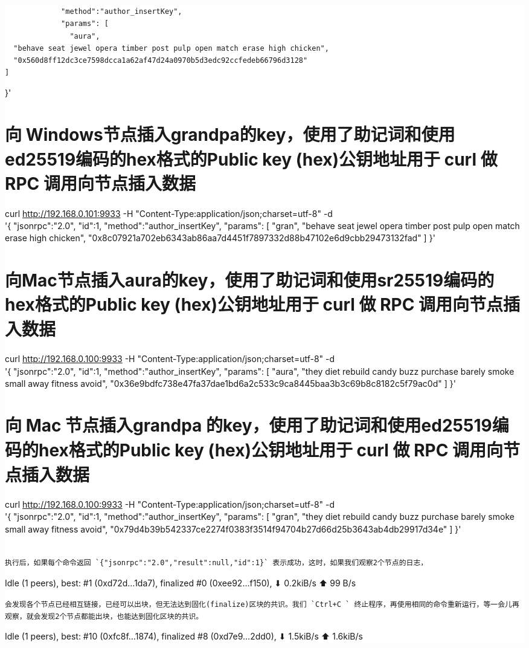                  "method":"author_insertKey",
                 "params": [
                   "aura",
      "behave seat jewel opera timber post pulp open match erase high chicken",
      "0x560d8ff12dc3ce7598dcca1a62af47d24a0970b5d3edc92ccfedeb66796d3128"
    ]
  }'

# 向 Windows节点插入grandpa的key，使用了助记词和使用ed25519编码的hex格式的Public key (hex)公钥地址用于 curl 做 RPC 调用向节点插入数据
curl http://192.168.0.101:9933 -H "Content-Type:application/json;charset=utf-8" -d \
               '{
                 "jsonrpc":"2.0",
                 "id":1,
                 "method":"author_insertKey",
                 "params": [
                   "gran",
      "behave seat jewel opera timber post pulp open match erase high chicken",
      "0x8c07921a702eb6343ab86aa7d4451f7897332d88b47102e6d9cbb29473132fad"
    ]
 }'

# 向Mac节点插入aura的key，使用了助记词和使用sr25519编码的hex格式的Public key (hex)公钥地址用于 curl 做 RPC 调用向节点插入数据
curl http://192.168.0.100:9933 -H "Content-Type:application/json;charset=utf-8" -d \
               '{
                 "jsonrpc":"2.0",
                 "id":1,
                 "method":"author_insertKey",
                 "params": [
                   "aura",
      "they diet rebuild candy buzz purchase barely smoke small away fitness avoid",
      "0x36e9bdfc738e47fa37dae1bd6a2c533c9ca8445baa3b3c69b8c8182c5f79ac0d"
    ]
  }'

# 向 Mac 节点插入grandpa 的key，使用了助记词和使用ed25519编码的hex格式的Public key (hex)公钥地址用于 curl 做 RPC 调用向节点插入数据
curl http://192.168.0.100:9933 -H "Content-Type:application/json;charset=utf-8" -d \
               '{
                 "jsonrpc":"2.0",
                 "id":1,
                 "method":"author_insertKey",
                 "params": [
                   "gran",
      "they diet rebuild candy buzz purchase barely smoke small away fitness avoid",
      "0x79d4b39b542337ce2274f0383f3514f94704b27d66d25b3643ab4db29917d34e"
    ]
  }'
```

执行后，如果每个命令返回 `{"jsonrpc":"2.0","result":null,"id":1}` 表示成功，这时，如果我们观察2个节点的日志，
```
Idle (1 peers), best: #1 (0xd72d…1da7), finalized #0 (0xee92…f150), ⬇ 0.2kiB/s ⬆ 99 B/s 
```
会发现各个节点已经相互链接，已经可以出块，但无法达到固化(finalize)区块的共识。我们 `Ctrl+C ` 终止程序，再使用相同的命令重新运行，等一会儿再观察，就会发现2个节点都能出块，也能达到固化区块的共识。
```
Idle (1 peers), best: #10 (0xfc8f…1874), finalized #8 (0xd7e9…2dd0), ⬇ 1.5kiB/s ⬆ 1.6kiB/s
```

```